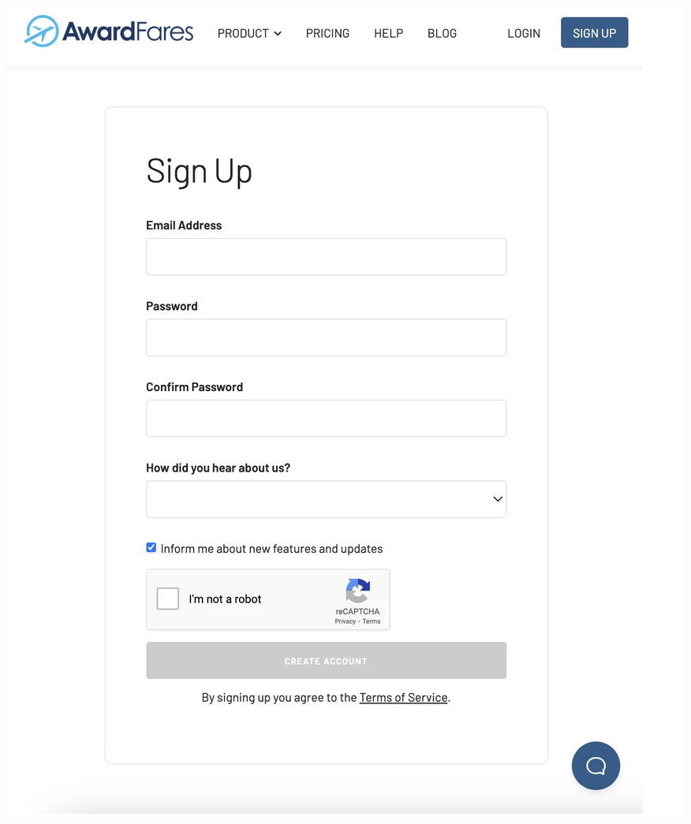 <img src="/assets/img/aadvantage-guide/awardfares-signup.webp" alt="Create a new AwardFares account." />
</figure>
